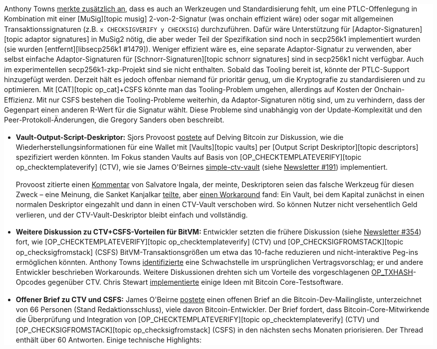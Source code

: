   Anthony Towns [merkte zusätzlich an][towns ptlc], dass es auch an Werkzeugen und Standardisierung fehlt,
  um eine PTLC-Offenlegung in Kombination mit einer [MuSig][topic musig] 2-von-2-Signatur (was onchain effizient wäre)
  oder sogar mit allgemeinen Transaktionssignaturen (z.B. `x CHECKSIGVERIFY y CHECKSIG`) durchzuführen.
  Dafür wäre Unterstützung für [Adaptor-Signaturen][topic adaptor signatures] in MuSig2 nötig, die aber weder Teil
  der Spezifikation sind noch in secp256k1 implementiert wurden (sie wurden [entfernt][libsecp256k1 #1479]).
  Weniger effizient wäre es, eine separate Adaptor-Signatur zu verwenden, aber selbst einfache Adaptor-Signaturen
  für [Schnorr-Signaturen][topic schnorr signatures] sind in secp256k1 nicht verfügbar. Auch im experimentellen
  secp256k1-zkp-Projekt sind sie nicht enthalten. Sobald das Tooling bereit ist, könnte der PTLC-Support hinzugefügt
  werden. Derzeit hält es jedoch offenbar niemand für prioritär genug, um die Kryptografie zu standardisieren und zu
  optimieren. Mit [CAT][topic op_cat]+CSFS könnte man das Tooling-Problem umgehen, allerdings auf Kosten der
  Onchain-Effizienz. Mit nur CSFS bestehen die Tooling-Probleme weiterhin, da Adaptor-Signaturen nötig sind, um zu
  verhindern, dass der Gegenpart einen anderen R-Wert für die Signatur wählt. Diese Probleme sind unabhängig von der
  Update-Komplexität und den Peer-Protokoll-Änderungen, die Gregory Sanders oben beschreibt.

- **Vault-Output-Script-Deskriptor:** Sjors Provoost [postete][provoost ctvdesc] auf Delving
  Bitcoin zur Diskussion, wie die Wiederherstellungsinformationen für eine Wallet mit
  [Vaults][topic vaults] per [Output Script Deskriptor][topic descriptors] spezifiziert werden
  könnten. Im Fokus standen Vaults auf Basis von [OP_CHECKTEMPLATEVERIFY][topic op_checktemplateverify]
  (CTV), wie sie James O'Beirnes [simple-ctv-vault][] (siehe [Newsletter #191][news191 simple-ctv-vault])
  implementiert.

  Provoost zitierte einen [Kommentar][ingala vaultdesc] von Salvatore Ingala, der meinte,
  Deskriptoren seien das falsche Werkzeug für diesen Zweck – eine Meinung, die Sanket
  Kanjalkar [teilte][kanjalkar vaultdesc1], aber [einen Workaround][kanjalkar vaultdesc2]
  fand: Ein Vault, bei dem Kapital zunächst in einen normalen Deskriptor eingezahlt und
  dann in einen CTV-Vault verschoben wird. So können Nutzer nicht versehentlich Geld
  verlieren, und der CTV-Vault-Deskriptor bleibt einfach und vollständig.

- **Weitere Diskussion zu CTV+CSFS-Vorteilen für BitVM:** Entwickler setzten die frühere
  Diskussion (siehe [Newsletter #354][news354 bitvm]) fort, wie [OP_CHECKTEMPLATEVERIFY][topic op_checktemplateverify]
  (CTV) und [OP_CHECKSIGFROMSTACK][topic op_checksigfromstack] (CSFS) BitVM-Transaktionsgrößen
  um etwa das 10-fache reduzieren und nicht-interaktive Peg-ins ermöglichen könnten.
  Anthony Towns [identifizierte][towns ctvbitvm] eine Schwachstelle im ursprünglichen
  Vertragsvorschlag; er und andere Entwickler beschrieben Workarounds. Weitere Diskussionen
  drehten sich um Vorteile des vorgeschlagenen [OP_TXHASH][]-Opcodes gegenüber CTV.
  Chris Stewart [implementierte][stewart ctvimp] einige Ideen mit Bitcoin Core-Testsoftware.

- **Offener Brief zu CTV und CSFS:** James O'Beirne [postete][obeirne letter] einen offenen
  Brief an die Bitcoin-Dev-Mailingliste, unterzeichnet von 66 Personen (Stand Redaktionsschluss),
  viele davon Bitcoin-Entwickler. Der Brief fordert, dass Bitcoin-Core-Mitwirkende die
  Überprüfung und Integration von [OP_CHECKTEMPLATEVERIFY][topic op_checktemplateverify] (CTV)
  und [OP_CHECKSIGFROMSTACK][topic op_checksigfromstack] (CSFS) in den nächsten sechs Monaten
  priorisieren. Der Thread enthält über 60 Antworten. Einige technische Highlights:


[news255 presig vault state]: /en/newsletters/2023/06/14/#discussion-about-the-taproot-annex
[news348 ctvstep]: /de/newsletters/2025/04/04/#vorteile-von-ctv-csfs
[news268 ptlc]: /en/newsletters/2023/09/13/#ln-messaging-changes-for-ptlcs
[news191 simple-ctv-vault]: /en/newsletters/2022/03/16/#continued-ctv-discussion
[news354 bitvm]: /de/newsletters/2025/05/16/#beschreibung-der-vorteile-fur-bitvm-durch-op-ctv-und-op-csfs
[rubin lamport]: https://gnusha.org/pi/bitcoindev/CAD5xwhgzR8e5r1e4H-5EH2mSsE1V39dd06+TgYniFnXFSBqLxw@mail.gmail.com/
[osuntokun onion]: https://delvingbitcoin.org/t/reimagining-onion-messages-as-an-overlay-layer/1799/
[news283 oniondirect]: /en/newsletters/2024/01/03/#ldk-2723
[news304 onionreply]: /en/newsletters/2024/05/24/#core-lightning-7304
[sanders ptlc]: https://delvingbitcoin.org/t/ctv-csfs-can-we-reach-consensus-on-a-first-step-towards-covenants/1509/7
[provoost ptlc]: https://delvingbitcoin.org/t/ctv-csfs-can-we-reach-consensus-on-a-first-step-towards-covenants/1509/80
[sanders ptlc2]: https://delvingbitcoin.org/t/ctv-csfs-can-we-reach-consensus-on-a-first-step-towards-covenants/1509/81
[sanders gist]: https://gist.github.com/instagibbs/1d02d0251640c250ceea1c66665ec163
[towns ptlc]: https://delvingbitcoin.org/t/ctv-csfs-can-we-reach-consensus-on-a-first-step-towards-covenants/1509/82
[provoost ctvdesc]: https://delvingbitcoin.org/t/ctv-vault-output-descriptor/1766/
[simple-ctv-vault]: https://github.com/jamesob/simple-ctv-vault
[ingala vaultdesc]: https://github.com/bitcoin/bips/pull/1793#issuecomment-2749295131
[kanjalkar vaultdesc1]: https://delvingbitcoin.org/t/ctv-vault-output-descriptor/1766/3
[kanjalkar vaultdesc2]: https://delvingbitcoin.org/t/ctv-vault-output-descriptor/1766/9
[towns ctvbitvm]: https://delvingbitcoin.org/t/how-ctv-csfs-improves-bitvm-bridges/1591/8
[op_txhash]: /en/newsletters/2022/02/02/#composable-alternatives-to-ctv-and-apo
[stewart ctvimp]: https://delvingbitcoin.org/t/how-ctv-csfs-improves-bitvm-bridges/1591/25
[obeirne letter]: https://mailing-list.bitcoindevs.xyz/bitcoindev/a86c2737-db79-4f54-9c1d-51beeb765163n@googlegroups.com/
[sanders legacy]: https://mailing-list.bitcoindevs.xyz/bitcoindev/b17d0544-d292-4b4d-98c6-fa8dc4ef573cn@googlegroups.com/
[obeirne legacy]: https://mailing-list.bitcoindevs.xyz/bitcoindev/CAPfvXfKEgA0RCvxR=mP70sfvpzTphTZGidy=JuSK8f1WnM9xYA@mail.gmail.com/
[sanders p2ctv]: https://delvingbitcoin.org/t/ctv-csfs-can-we-reach-consensus-on-a-first-step-towards-covenants/1509/72?u=harding
[lopp ctvvaults]: https://mailing-list.bitcoindevs.xyz/bitcoindev/CADL_X_fxwKLdst9tYQqabUsJgu47xhCbwpmyq97ZB-SLWQC9Xw@mail.gmail.com/
[maxwell autodelete]: https://mailing-list.bitcoindevs.xyz/bitcoindev/CAAS2fgSmmDmEhi3y39MgQj+pKCbksMoVmV_SgQmqMOqfWY_QLg@mail.gmail.com/
[sanders ctvcom]: https://groups.google.com/g/bitcoindev/c/KJF6A55DPJ8/m/XVhyLCJiBQAJ
[towns ctvcom]: https://mailing-list.bitcoindevs.xyz/bitcoindev/aEu8CqGH0lX5cBRD@erisian.com.au/
[poinsot ctvcom]: https://mailing-list.bitcoindevs.xyz/bitcoindev/GLGZ3rEDfqaW8jAfIA6ac78uQzjEdYQaJf3ER9gd4e-wBXsiS2NK0wAj8LWK8VHf7w6Zru3IKbtDU5NM102jD8wMjjw8y7FmiDtQIy9U7Y4=@protonmail.com/
[provoost ctvcom]: https://mailing-list.bitcoindevs.xyz/bitcoindev/0B7CEBEE-FB2B-41CF-9347-B9C1C246B94D@sprovoost.nl/
[obeirne ctvcom]: https://mailing-list.bitcoindevs.xyz/bitcoindev/CAPfvXfLc5-=UVpcvYrC=VP7rLRroFviLTjPQfeqMQesjziL=CQ@mail.gmail.com/
[poelstra ctvcom]: https://mailing-list.bitcoindevs.xyz/bitcoindev/aEsvtpiLWoDsfZrN@mail.wpsoftware.net/
[roose ctvcom]: https://mailing-list.bitcoindevs.xyz/bitcoindev/035f8b9c-9711-4edb-9d01-bef4a96320e1@roose.io/
[goli ctvcom]: https://mailing-list.bitcoindevs.xyz/bitcoindev/mc0q6r14.59407778-1eb1-4e57-bcf2-c781d6f70b01@we.are.superhuman.com/
[conduition winternitz]: https://mailing-list.bitcoindevs.xyz/bitcoindev/uCSokD_EM3XBQBiVIEeju5mPOy2OU-TTAQaavyo0Zs8s2GhAdokhJXLFpcBpG9cKF03dNZfq2kqO-PpxXouSIHsDosjYhdBGkFArC5yIHU0=@proton.me/
[conduition impl]: https://gist.github.com/conduition/c6fd78e90c21f669fad7e3b5fe113182
[lamport signature]: https://en.wikipedia.org/wiki/Lamport_signature
[dryja fawkes]: https://mailing-list.bitcoindevs.xyz/bitcoindev/cc2f8908-f6fa-45aa-93d7-6f926f9ba627n@googlegroups.com/
[news348 fawkes]: /de/newsletters/2025/04/04/#sicherer-nachweis-des-utxo-besitzes-durch-offenlegung-eines-sha256-preimages
[roose txsighash]: https://delvingbitcoin.org/t/jit-fees-with-txhash-comparing-options-for-sponsorring-und-stacking/1760
[news295 sponsor]: /en/newsletters/2024/03/27/#transaction-fee-sponsorship-improvements